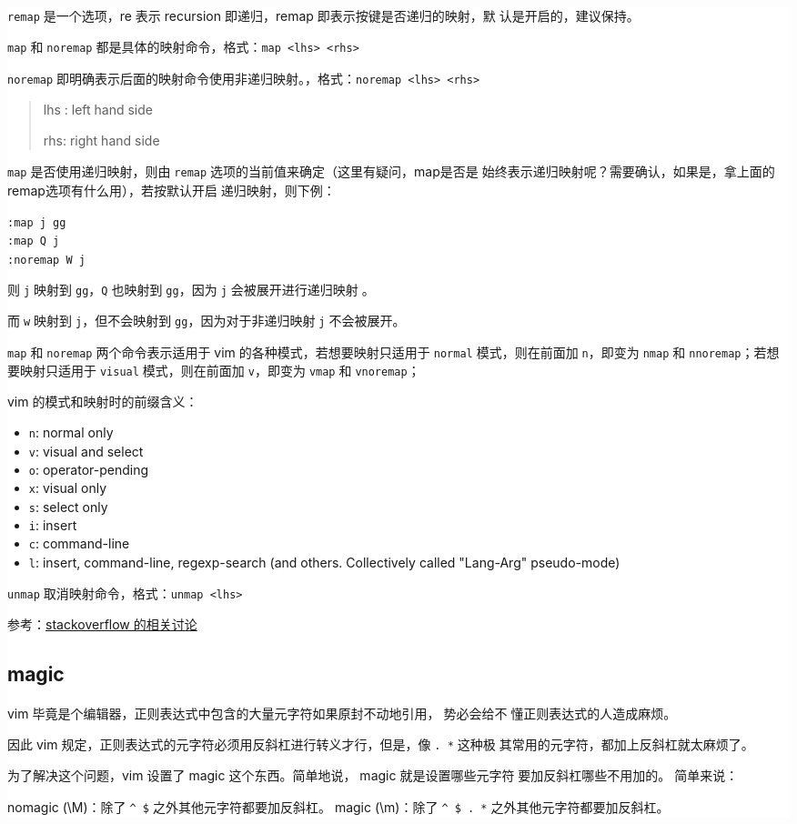 `remap` 是一个选项，re 表示 recursion 即递归，remap 即表示按键是否递归的映射，默
认是开启的，建议保持。

`map` 和 `noremap` 都是具体的映射命令，格式：`map <lhs> <rhs>` 

`noremap`  即明确表示后面的映射命令使用非递归映射。，格式：`noremap <lhs> <rhs>`

> lhs : left hand side
>
> rhs: right hand side

`map`  是否使用递归映射，则由 `remap` 选项的当前值来确定（这里有疑问，map是否是
始终表示递归映射呢？需要确认，如果是，拿上面的remap选项有什么用），若按默认开启
递归映射，则下例：

```vim
:map j gg
:map Q j
:noremap W j
```

则 `j` 映射到 `gg`，`Q` 也映射到 `gg`，因为 `j`  会被展开进行递归映射 。

而 `w` 映射到 `j`，但不会映射到 `gg`，因为对于非递归映射 `j`  不会被展开。

`map` 和 `noremap` 两个命令表示适用于 vim 的各种模式，若想要映射只适用于
`normal` 模式，则在前面加 `n`，即变为 `nmap` 和 `nnoremap`；若想要映射只适用于
`visual` 模式，则在前面加 `v`，即变为 `vmap` 和 `vnoremap`；

vim 的模式和映射时的前缀含义：
*  `n`: normal only
* `v`: visual and select
* `o`: operator-pending
* `x`: visual only
* `s`: select only
* `i`: insert
* `c`: command-line
* `l`: insert, command-line, regexp-search (and others. Collectively called "Lang-Arg" pseudo-mode)

`unmap` 取消映射命令，格式：`unmap <lhs>`

参考：[stackoverflow 的相关讨论](https://stackoverflow.com/questions/3776117/what-is-the-difference-between-the-remap-noremap-nnoremap-and-vnoremap-mapping)

## magic

vim 毕竟是个编辑器，正则表达式中包含的大量元字符如果原封不动地引用， 势必会给不
懂正则表达式的人造成麻烦。

因此 vim 规定，正则表达式的元字符必须用反斜杠进行转义才行，但是，像 `. *` 这种极
其常用的元字符，都加上反斜杠就太麻烦了。

为了解决这个问题，vim 设置了 magic 这个东西。简单地说， magic 就是设置哪些元字符
要加反斜杠哪些不用加的。 简单来说：

nomagic (\M)：除了 `^ $` 之外其他元字符都要加反斜杠。
magic (\m)：除了 `^ $ . *` 之外其他元字符都要加反斜杠。
